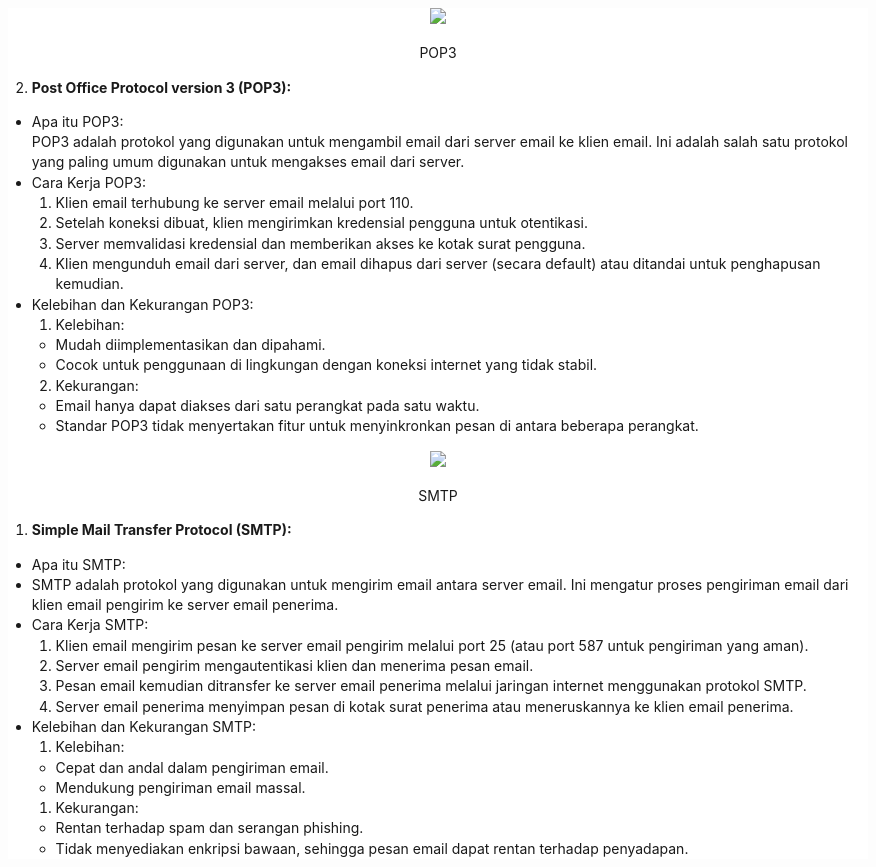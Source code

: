 <p align="center">
  <img src="../Tugas-UTS/img" width="80%" height="auto">
</p>
<p align="center">
  POP3
</p>

2. **Post Office Protocol version 3 (POP3):**
- Apa itu POP3: <br>
  POP3 adalah protokol yang digunakan untuk mengambil email dari server email ke klien email. Ini adalah salah satu protokol yang paling umum digunakan untuk mengakses email dari server.
- Cara Kerja POP3:
  1) Klien email terhubung ke server email melalui port 110.
  2) Setelah koneksi dibuat, klien mengirimkan kredensial pengguna untuk otentikasi.
  3) Server memvalidasi kredensial dan memberikan akses ke kotak surat pengguna.
  4) Klien mengunduh email dari server, dan email dihapus dari server (secara default) atau ditandai untuk penghapusan kemudian.
- Kelebihan dan Kekurangan POP3:
  1) Kelebihan:
  - Mudah diimplementasikan dan dipahami.
  - Cocok untuk penggunaan di lingkungan dengan koneksi internet yang tidak stabil.
  2) Kekurangan:
   - Email hanya dapat diakses dari satu perangkat pada satu waktu.
   - Standar POP3 tidak menyertakan fitur untuk menyinkronkan pesan di antara beberapa perangkat.

<p align="center">
  <img src="../Tugas-UTS/img" width="80%" height="auto">
</p>
<p align="center">
  SMTP
</p>

1. **Simple Mail Transfer Protocol (SMTP):**
- Apa itu SMTP:
- SMTP adalah protokol yang digunakan untuk mengirim email antara server email. Ini mengatur proses pengiriman email dari klien email pengirim ke server email penerima.
- Cara Kerja SMTP:
  1) Klien email mengirim pesan ke server email pengirim melalui port 25 (atau port 587 untuk pengiriman yang aman).
  2) Server email pengirim mengautentikasi klien dan menerima pesan email.
  3) Pesan email kemudian ditransfer ke server email penerima melalui jaringan internet menggunakan protokol SMTP.
  4) Server email penerima menyimpan pesan di kotak surat penerima atau meneruskannya ke klien email penerima.
- Kelebihan dan Kekurangan SMTP:<br>
  1) Kelebihan:
  - Cepat dan andal dalam pengiriman email.
  - Mendukung pengiriman email massal. 
  1) Kekurangan:
  - Rentan terhadap spam dan serangan phishing.
  - Tidak menyediakan enkripsi bawaan, sehingga pesan email dapat rentan terhadap penyadapan.
